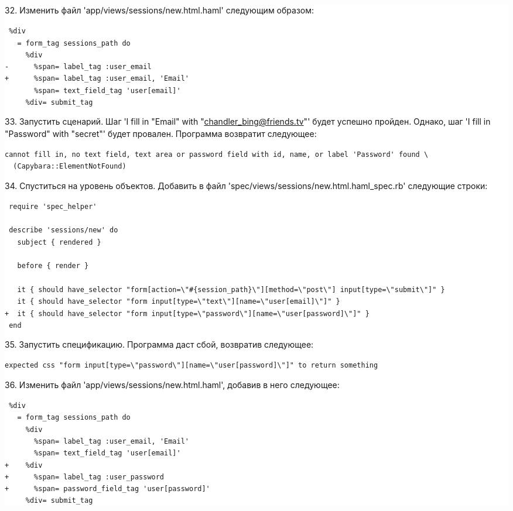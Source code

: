 <nowiki>32.</nowiki> Изменить файл 'app/views/sessions/new.html.haml' следующим образом:

~~~
 %div
   = form_tag sessions_path do
     %div
-      %span= label_tag :user_email
+      %span= label_tag :user_email, 'Email'
       %span= text_field_tag 'user[email]'
     %div= submit_tag
~~~

<nowiki>33.</nowiki> Запустить сценарий. Шаг 'I fill in "Email" with "chandler_bing@friends.tv"' будет успешно пройден. Однако, шаг 'I fill in "Password" with "secret"' будет провален. Программа возвратит следующее:

~~~
cannot fill in, no text field, text area or password field with id, name, or label 'Password' found \
  (Capybara::ElementNotFound)
~~~

<nowiki>34.</nowiki> Спуститься на уровень объектов. Добавить в файл 'spec/views/sessions/new.html.haml_spec.rb' следующие строки:

~~~
 require 'spec_helper'

 describe 'sessions/new' do
   subject { rendered }

   before { render }

   it { should have_selector "form[action=\"#{session_path}\"][method=\"post\"] input[type=\"submit\"]" }
   it { should have_selector "form input[type=\"text\"][name=\"user[email]\"]" }
+  it { should have_selector "form input[type=\"password\"][name=\"user[password]\"]" }
 end
~~~

<nowiki>35.</nowiki> Запустить спецификацию. Программа даст сбой, возвратив следующее:

~~~
expected css "form input[type=\"password\"][name=\"user[password]\"]" to return something
~~~

<nowiki>36.</nowiki> Изменить файл 'app/views/sessions/new.html.haml', добавив в него следующее:

~~~
 %div
   = form_tag sessions_path do
     %div
       %span= label_tag :user_email, 'Email'
       %span= text_field_tag 'user[email]'
+    %div
+      %span= label_tag :user_password
+      %span= password_field_tag 'user[password]'
     %div= submit_tag
~~~
